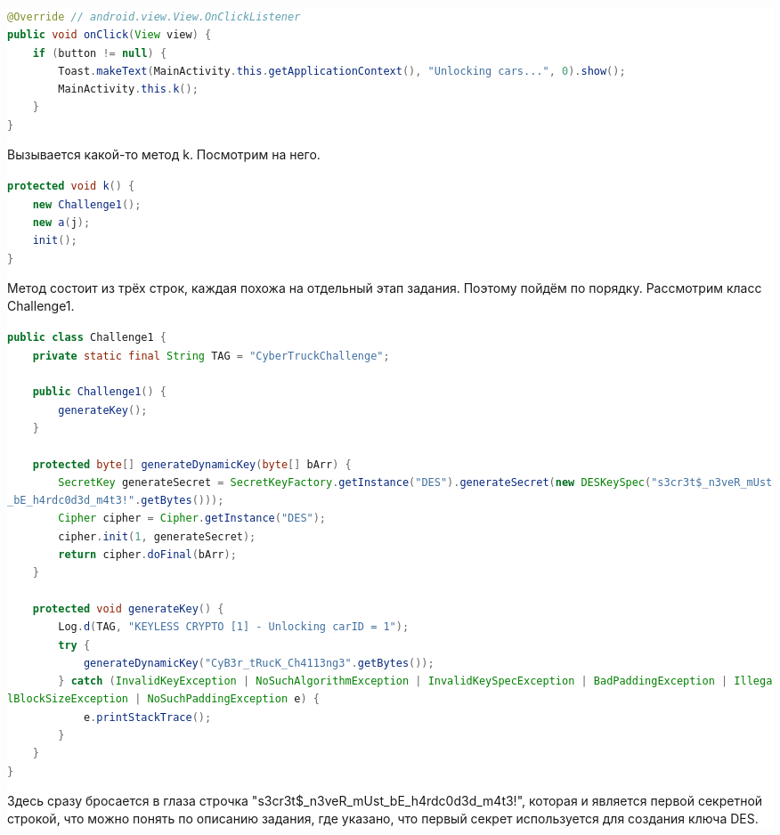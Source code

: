 ```java
@Override // android.view.View.OnClickListener
public void onClick(View view) {
    if (button != null) {
        Toast.makeText(MainActivity.this.getApplicationContext(), "Unlocking cars...", 0).show();
        MainActivity.this.k();
    }
}
```

Вызывается какой-то метод k. Посмотрим на него.

```java
protected void k() {
    new Challenge1();
    new a(j);
    init();
}
```

Метод состоит из трёх строк, каждая похожа на отдельный этап задания. Поэтому пойдём по порядку. Рассмотрим класс Challenge1.

```java
public class Challenge1 {
    private static final String TAG = "CyberTruckChallenge";

    public Challenge1() {
        generateKey();
    }

    protected byte[] generateDynamicKey(byte[] bArr) {
        SecretKey generateSecret = SecretKeyFactory.getInstance("DES").generateSecret(new DESKeySpec("s3cr3t$_n3veR_mUst_bE_h4rdc0d3d_m4t3!".getBytes()));
        Cipher cipher = Cipher.getInstance("DES");
        cipher.init(1, generateSecret);
        return cipher.doFinal(bArr);
    }

    protected void generateKey() {
        Log.d(TAG, "KEYLESS CRYPTO [1] - Unlocking carID = 1");
        try {
            generateDynamicKey("CyB3r_tRucK_Ch4113ng3".getBytes());
        } catch (InvalidKeyException | NoSuchAlgorithmException | InvalidKeySpecException | BadPaddingException | IllegalBlockSizeException | NoSuchPaddingException e) {
            e.printStackTrace();
        }
    }
}
```

Здесь сразу бросается в глаза строчка "s3cr3t$_n3veR_mUst_bE_h4rdc0d3d_m4t3!", которая и является первой секретной строкой, что можно понять по описанию задания, где указано, что первый секрет используется для создания ключа DES.
